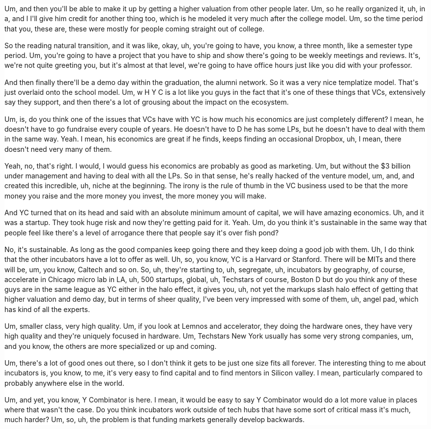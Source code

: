 Um, and then you'll be able to make it up by getting a higher valuation from other people later. Um, so he really organized it, uh, in a, and I I'll give him credit for another thing too, which is he modeled it very much after the college model. Um, so the time period that you, these are, these were mostly for people coming straight out of college.

So the reading natural transition, and it was like, okay, uh, you're going to have, you know, a three month, like a semester type period. Um, you're going to have a project that you have to ship and show there's going to be weekly meetings and reviews. It's, we're not quite greeting you, but it's almost at that level, we're going to have office hours just like you did with your professor.

And then finally there'll be a demo day within the graduation, the alumni network. So it was a very nice templatize model. That's just overlaid onto the school model. Um, w H Y C is a lot like you guys in the fact that it's one of these things that VCs, extensively say they support, and then there's a lot of grousing about the impact on the ecosystem.

Um, is, do you think one of the issues that VCs have with YC is how much his economics are just completely different? I mean, he doesn't have to go fundraise every couple of years. He doesn't have to D he has some LPs, but he doesn't have to deal with them in the same way. Yeah. I mean, his economics are great if he finds, keeps finding an occasional Dropbox, uh, I mean, there doesn't need very many of them.

Yeah, no, that's right. I would, I would guess his economics are probably as good as marketing. Um, but without the $3 billion under management and having to deal with all the LPs. So in that sense, he's really hacked of the venture model, um, and, and created this incredible, uh, niche at the beginning. The irony is the rule of thumb in the VC business used to be that the more money you raise and the more money you invest, the more money you will make.

And YC turned that on its head and said with an absolute minimum amount of capital, we will have amazing economics. Uh, and it was a startup. They took huge risk and now they're getting paid for it. Yeah. Um, do you think it's sustainable in the same way that people feel like there's a level of arrogance there that people say it's over fish pond?

No, it's sustainable. As long as the good companies keep going there and they keep doing a good job with them. Uh, I do think that the other incubators have a lot to offer as well. Uh, so, you know, YC is a Harvard or Stanford. There will be MITs and there will be, um, you know, Caltech and so on. So, uh, they're starting to, uh, segregate, uh, incubators by geography, of course, accelerate in Chicago micro lab in LA, uh, 500 startups, global, uh, Techstars of course, Boston D but do you think any of these guys are in the same league as YC either in the halo effect, it gives you, uh, not yet the markups slash halo effect of getting that higher valuation and demo day, but in terms of sheer quality, I've been very impressed with some of them, uh, angel pad, which has kind of all the experts.

Um, smaller class, very high quality. Um, if you look at Lemnos and accelerator, they doing the hardware ones, they have very high quality and they're uniquely focused in hardware. Um, Techstars New York usually has some very strong companies, um, and you know, the others are more specialized or up and coming.

Um, there's a lot of good ones out there, so I don't think it gets to be just one size fits all forever. The interesting thing to me about incubators is, you know, to me, it's very easy to find capital and to find mentors in Silicon valley. I mean, particularly compared to probably anywhere else in the world.

Um, and yet, you know, Y Combinator is here. I mean, it would be easy to say Y Combinator would do a lot more value in places where that wasn't the case. Do you think incubators work outside of tech hubs that have some sort of critical mass it's much, much harder? Um, so, uh, the problem is that funding markets generally develop backwards.
